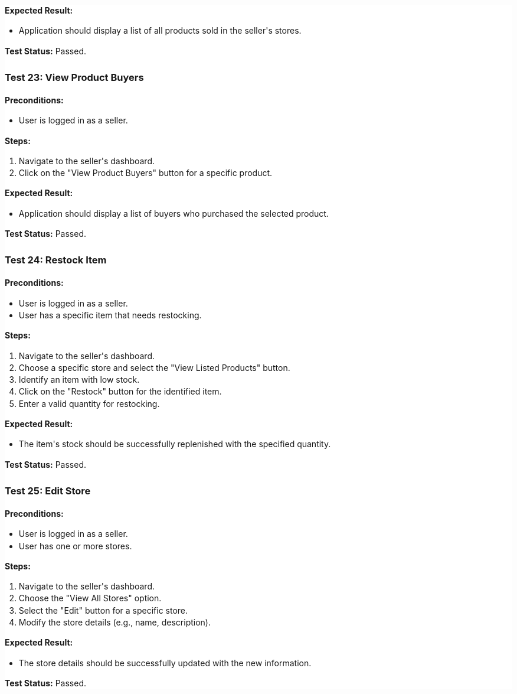 **Expected Result:**

- Application should display a list of all products sold in the seller's stores.

**Test Status:** Passed.

### Test 23: View Product Buyers

**Preconditions:**

- User is logged in as a seller.

**Steps:**

1. Navigate to the seller's dashboard.
2. Click on the "View Product Buyers" button for a specific product.

**Expected Result:**

- Application should display a list of buyers who purchased the selected product.

**Test Status:** Passed.

### Test 24: Restock Item

**Preconditions:**

- User is logged in as a seller.
- User has a specific item that needs restocking.

**Steps:**

1. Navigate to the seller's dashboard.
2. Choose a specific store and select the "View Listed Products" button.
3. Identify an item with low stock.
4. Click on the "Restock" button for the identified item.
5. Enter a valid quantity for restocking.

**Expected Result:**

- The item's stock should be successfully replenished with the specified quantity.

**Test Status:** Passed.

### Test 25: Edit Store

**Preconditions:**

- User is logged in as a seller.
- User has one or more stores.

**Steps:**

1. Navigate to the seller's dashboard.
2. Choose the "View All Stores" option.
3. Select the "Edit" button for a specific store.
4. Modify the store details (e.g., name, description).

**Expected Result:**

- The store details should be successfully updated with the new information.

**Test Status:** Passed.